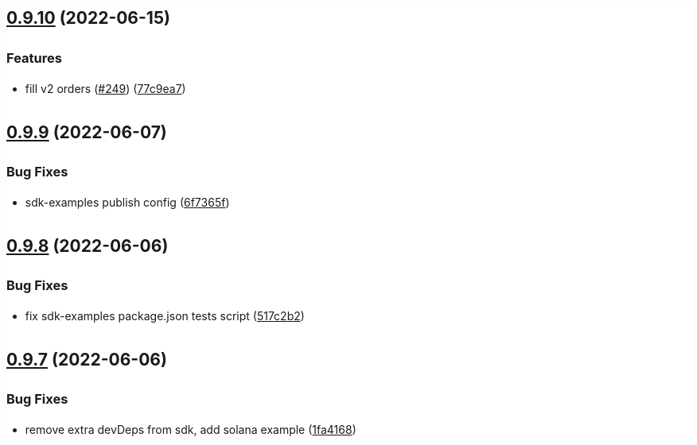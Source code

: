 


## [0.9.10](https://github.com/rarible/sdk/compare/v0.9.9...v0.9.10) (2022-06-15)


### Features

* fill v2 orders ([#249](https://github.com/rarible/sdk/issues/249)) ([77c9ea7](https://github.com/rarible/sdk/commit/77c9ea78b90be69298603c376308744435d611b4))





## [0.9.9](https://github.com/rarible/sdk/compare/v0.9.8...v0.9.9) (2022-06-07)


### Bug Fixes

* sdk-examples publish config ([6f7365f](https://github.com/rarible/sdk/commit/6f7365fb11edecde7cfd08e0c9530e9205aed218))





## [0.9.8](https://github.com/rarible/sdk/compare/v0.9.7...v0.9.8) (2022-06-06)


### Bug Fixes

* fix sdk-examples package.json tests script ([517c2b2](https://github.com/rarible/sdk/commit/517c2b26232428fca24622307e332a74ee408bfb))





## [0.9.7](https://github.com/rarible/sdk/compare/v0.9.6...v0.9.7) (2022-06-06)


### Bug Fixes

* remove extra devDeps from sdk, add solana example ([1fa4168](https://github.com/rarible/sdk/commit/1fa4168a7d88777fbb756a1cba19720d6e15ffb4))
